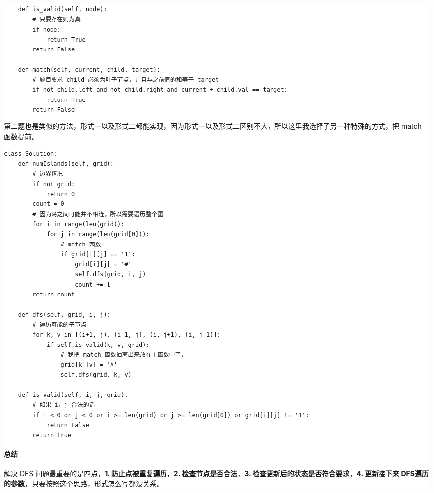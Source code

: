         def is_valid(self, node):
            # 只要存在则为真
            if node:
                return True
            return False
            
        def match(self, current, child, target):
            # 题目要求 child 必须为叶子节点，并且与之前值的和等于 target
            if not child.left and not child.right and current + child.val == target:
                return True
            return False
            
         
第二题也是类似的方法，形式一以及形式二都能实现，因为形式一以及形式二区别不大，所以这里我选择了另一种特殊的方式，把 match 函数提前。

    class Solution:
        def numIslands(self, grid):
            # 边界情况
            if not grid:
                return 0
            count = 0
            # 因为岛之间可能并不相连，所以需要遍历整个图
            for i in range(len(grid)):
                for j in range(len(grid[0])):
                    # match 函数
                    if grid[i][j] == '1':
                        grid[i][j] = '#'
                        self.dfs(grid, i, j)
                        count += 1
            return count

        def dfs(self, grid, i, j):
            # 遍历可能的子节点
            for k, v in [(i+1, j), (i-1, j), (i, j+1), (i, j-1)]:
                if self.is_valid(k, v, grid):
                    # 我把 match 函数抽离出来放在主函数中了，
                    grid[k][v] = '#'
                    self.dfs(grid, k, v)
    
        def is_valid(self, i, j, grid):
            # 如果 i，j 合法的话
            if i < 0 or j < 0 or i >= len(grid) or j >= len(grid[0]) or grid[i][j] != '1':
                return False
            return True

#### 总结
解决 DFS 问题最重要的是四点，**1. 防止点被重复遍历**，**2. 检查节点是否合法**，**3. 检查更新后的状态是否符合要求**，**4. 更新接下来 DFS遍历 的参数**，只要按照这个思路，形式怎么写都没关系。
